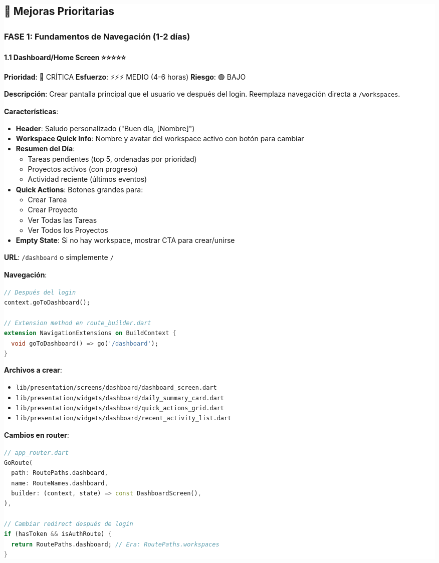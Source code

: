 ## 🚀 Mejoras Prioritarias

### FASE 1: Fundamentos de Navegación (1-2 días)

#### 1.1 Dashboard/Home Screen ⭐⭐⭐⭐⭐

**Prioridad**: 🔴 CRÍTICA
**Esfuerzo**: ⚡⚡⚡ MEDIO (4-6 horas)
**Riesgo**: 🟢 BAJO

**Descripción**:
Crear pantalla principal que el usuario ve después del login. Reemplaza navegación directa a `/workspaces`.

**Características**:

- **Header**: Saludo personalizado ("Buen día, [Nombre]")
- **Workspace Quick Info**: Nombre y avatar del workspace activo con botón para cambiar
- **Resumen del Día**:
  - Tareas pendientes (top 5, ordenadas por prioridad)
  - Proyectos activos (con progreso)
  - Actividad reciente (últimos eventos)
- **Quick Actions**: Botones grandes para:
  - Crear Tarea
  - Crear Proyecto
  - Ver Todas las Tareas
  - Ver Todos los Proyectos
- **Empty State**: Si no hay workspace, mostrar CTA para crear/unirse

**URL**: `/dashboard` o simplemente `/`

**Navegación**:

```dart
// Después del login
context.goToDashboard();

// Extension method en route_builder.dart
extension NavigationExtensions on BuildContext {
  void goToDashboard() => go('/dashboard');
}
```

**Archivos a crear**:

- `lib/presentation/screens/dashboard/dashboard_screen.dart`
- `lib/presentation/widgets/dashboard/daily_summary_card.dart`
- `lib/presentation/widgets/dashboard/quick_actions_grid.dart`
- `lib/presentation/widgets/dashboard/recent_activity_list.dart`

**Cambios en router**:

```dart
// app_router.dart
GoRoute(
  path: RoutePaths.dashboard,
  name: RouteNames.dashboard,
  builder: (context, state) => const DashboardScreen(),
),

// Cambiar redirect después de login
if (hasToken && isAuthRoute) {
  return RoutePaths.dashboard; // Era: RoutePaths.workspaces
}
```
